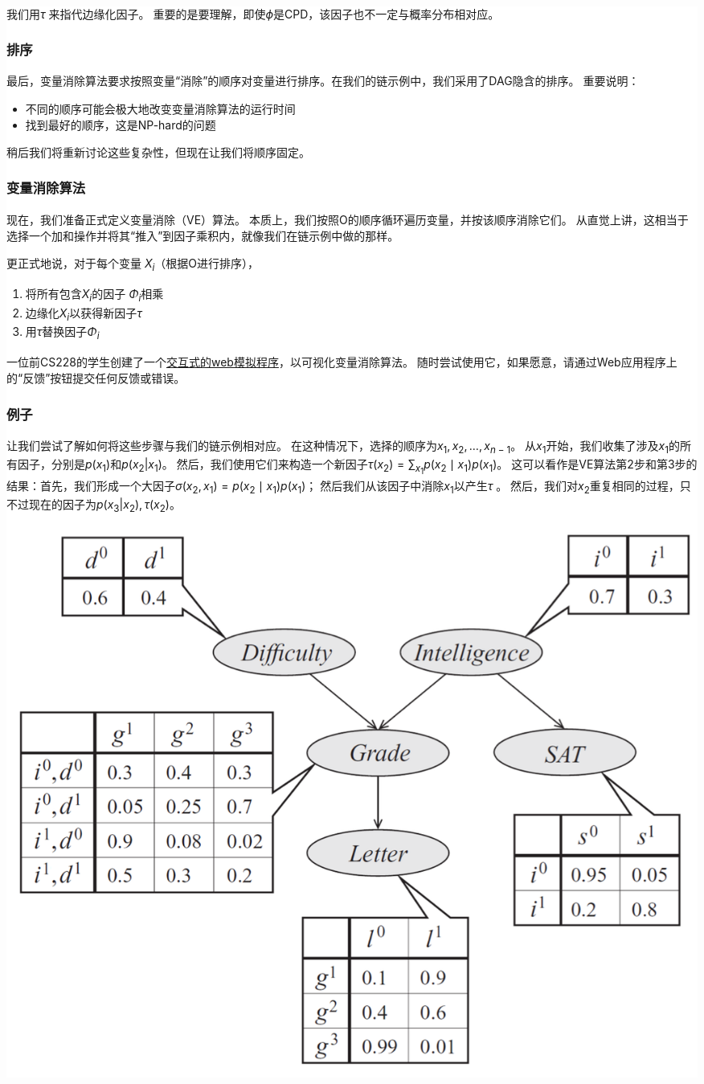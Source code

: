 我们用$\tau$ 来指代边缘化因子。 重要的是要理解，即使$\phi$是CPD，该因子也不一定与概率分布相对应。

### 排序

最后，变量消除算法要求按照变量“消除”的顺序对变量进行排序。在我们的链示例中，我们采用了DAG隐含的排序。 重要说明：

- 不同的顺序可能会极大地改变变量消除算法的运行时间
- 找到最好的顺序，这是NP-hard的问题

稍后我们将重新讨论这些复杂性，但现在让我们将顺序固定。

### 变量消除算法

现在，我们准备正式定义变量消除（VE）算法。 本质上，我们按照O的顺序循环遍历变量，并按该顺序消除它们。 从直觉上讲，这相当于选择一个加和操作并将其“推入”到因子乘积内，就像我们在链示例中做的那样。

更正式地说，对于每个变量 $X_i$（根据O进行排序），

1. 将所有包含$X_i$的因子 $\Phi_i$相乘
2. 边缘化$X_i$以获得新因子$\tau$
3. 用$\tau$替换因子$\Phi_i$

一位前CS228的学生创建了一个[交互式的web模拟程序](http://pgmlearning.herokuapp.com/vElimApp)，以可视化变量消除算法。 随时尝试使用它，如果愿意，请通过Web应用程序上的“反馈”按钮提交任何反馈或错误。

### 例子

让我们尝试了解如何将这些步骤与我们的链示例相对应。 在这种情况下，选择的顺序为$x_1, x_2, \dotsc, x_{n-1}$。 从$x_1$开始，我们收集了涉及$x_1$的所有因子，分别是$p(x_1)$和$p(x_2|x_1)$。 然后，我们使用它们来构造一个新因子$\tau(x_2) = \sum_{x_1} p(x_2 \mid x_1) p(x_1)$。 这可以看作是VE算法第2步和第3步的结果：首先，我们形成一个大因子$\sigma(x_2, x_1) = p(x_2 \mid x_1) p(x_1)$； 然后我们从该因子中消除$x_1$以产生$\tau$ 。 然后，我们对$x_2$重复相同的过程，只不过现在的因子为$p(x_3|x_2), \tau(x_2)$。

![](grade-model-1.png)
